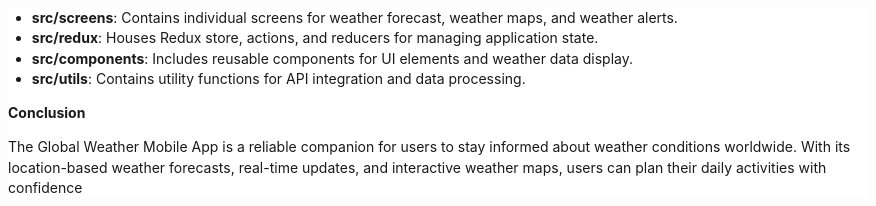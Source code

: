 - **src/screens**: Contains individual screens for weather forecast, weather maps, and weather alerts.
- **src/redux**: Houses Redux store, actions, and reducers for managing application state.
- **src/components**: Includes reusable components for UI elements and weather data display.
- **src/utils**: Contains utility functions for API integration and data processing.

**Conclusion**

The Global Weather Mobile App is a reliable companion for users to stay informed about weather conditions worldwide. With its location-based weather forecasts, real-time updates, and interactive weather maps, users can plan their daily activities with confidence

